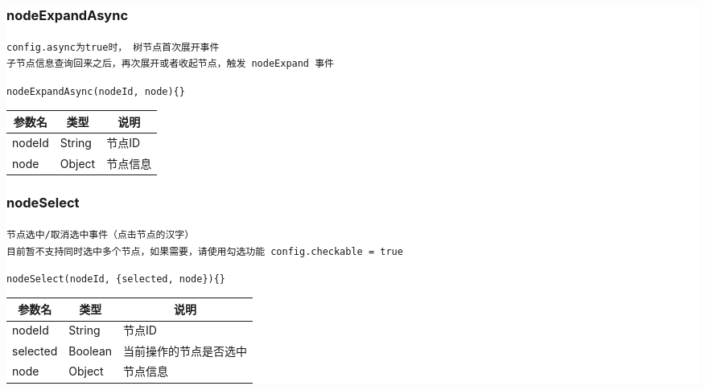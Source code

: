 ### nodeExpandAsync

    config.async为true时， 树节点首次展开事件
    子节点信息查询回来之后，再次展开或者收起节点，触发 nodeExpand 事件

`nodeExpandAsync(nodeId, node){}`

| 参数名   | 类型    | 说明         |
| ---      | ---     | ---          |
| nodeId   | String  | 节点ID       |
| node     | Object  | 节点信息     |

### nodeSelect

    节点选中/取消选中事件（点击节点的汉字）
    目前暂不支持同时选中多个节点，如果需要，请使用勾选功能 config.checkable = true

`nodeSelect(nodeId, {selected, node}){}`

| 参数名   | 类型    | 说明                   |
| ---      | ---     | ---                    |
| nodeId   | String  | 节点ID                 |
| selected | Boolean | 当前操作的节点是否选中 |
| node     | Object  | 节点信息               |